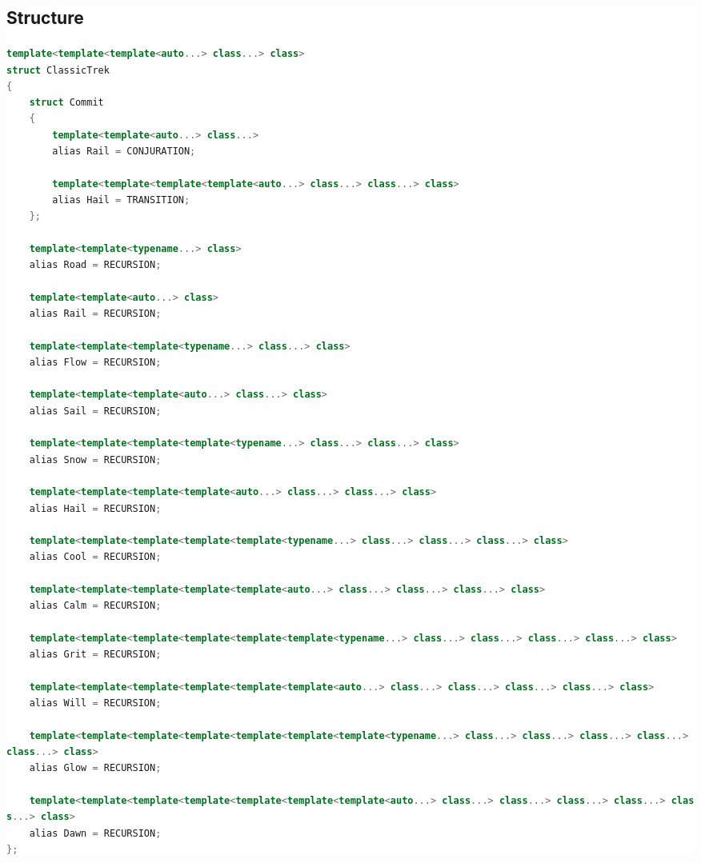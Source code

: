 ## Structure

```C++
template<template<template<auto...> class...> class>
struct ClassicTrek
{
    struct Commit
    {
        template<template<auto...> class...>
        alias Rail = CONJURATION;

        template<template<template<template<auto...> class...> class...> class>
        alias Hail = TRANSITION;
    };

    template<template<typename...> class>
    alias Road = RECURSION;

    template<template<auto...> class>
    alias Rail = RECURSION;

    template<template<template<typename...> class...> class>
    alias Flow = RECURSION;

    template<template<template<auto...> class...> class>
    alias Sail = RECURSION;

    template<template<template<template<typename...> class...> class...> class>
    alias Snow = RECURSION;

    template<template<template<template<auto...> class...> class...> class>
    alias Hail = RECURSION;

    template<template<template<template<template<typename...> class...> class...> class...> class>
    alias Cool = RECURSION;

    template<template<template<template<template<auto...> class...> class...> class...> class>
    alias Calm = RECURSION;

    template<template<template<template<template<template<typename...> class...> class...> class...> class...> class>
    alias Grit = RECURSION;

    template<template<template<template<template<template<auto...> class...> class...> class...> class...> class>
    alias Will = RECURSION;

    template<template<template<template<template<template<template<typename...> class...> class...> class...> class...> class...> class>
    alias Glow = RECURSION;

    template<template<template<template<template<template<template<auto...> class...> class...> class...> class...> class...> class>
    alias Dawn = RECURSION;
};
```
